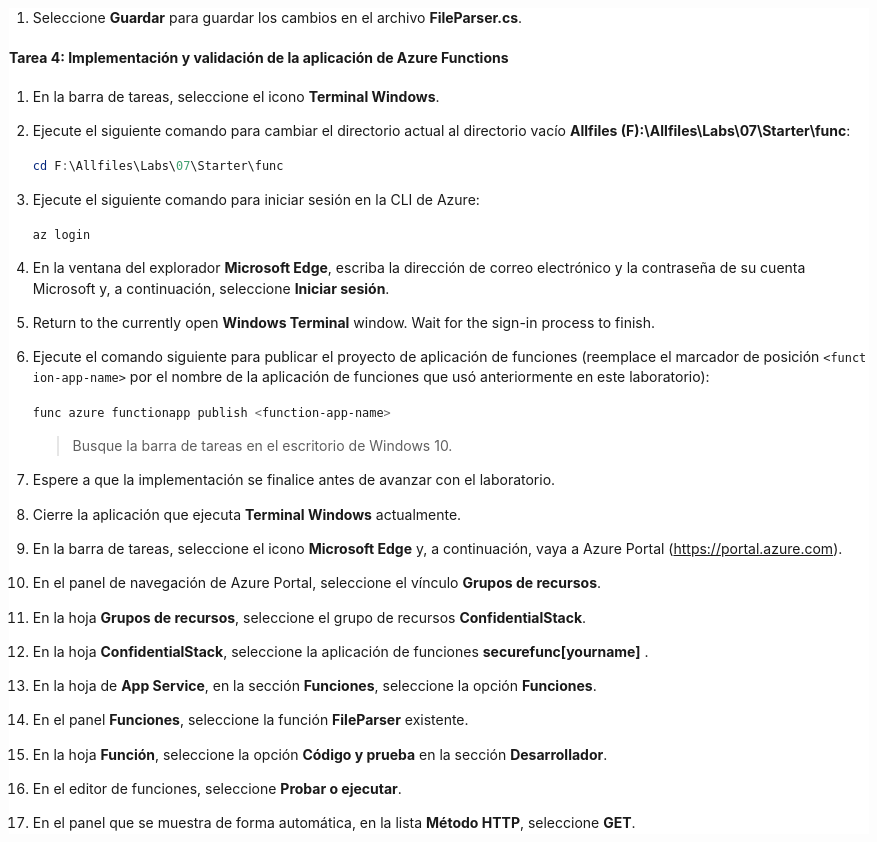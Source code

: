 1. Seleccione **Guardar** para guardar los cambios en el archivo **FileParser.cs**.

#### <a name="task-4-deploy-and-validate-the-azure-functions-app"></a>Tarea 4: Implementación y validación de la aplicación de Azure Functions

1. En la barra de tareas, seleccione el icono **Terminal Windows**.

1. Ejecute el siguiente comando para cambiar el directorio actual al directorio vacío **Allfiles (F):\\Allfiles\\Labs\\07\\Starter\\func**:

    ```powershell
    cd F:\Allfiles\Labs\07\Starter\func
    ```

1. Ejecute el siguiente comando para iniciar sesión en la CLI de Azure:

    ```powershell
    az login
    ```

1. En la ventana del explorador **Microsoft Edge**, escriba la dirección de correo electrónico y la contraseña de su cuenta Microsoft y, a continuación, seleccione **Iniciar sesión**.

1. Return to the currently open <bpt id="p1">**</bpt>Windows Terminal<ept id="p1">**</ept> window. Wait for the sign-in process to finish.

1. Ejecute el comando siguiente para publicar el proyecto de aplicación de funciones (reemplace el marcador de posición `<function-app-name>` por el nombre de la aplicación de funciones que usó anteriormente en este laboratorio):

    ```powershell
    func azure functionapp publish <function-app-name>
    ```

    > Busque la barra de tareas en el escritorio de Windows 10.

1. Espere a que la implementación se finalice antes de avanzar con el laboratorio.

1. Cierre la aplicación que ejecuta **Terminal Windows** actualmente.

1. En la barra de tareas, seleccione el icono **Microsoft Edge** y, a continuación, vaya a Azure Portal (<https://portal.azure.com>).

1. En el panel de navegación de Azure Portal, seleccione el vínculo **Grupos de recursos**.

1. En la hoja **Grupos de recursos**, seleccione el grupo de recursos **ConfidentialStack**.

1. En la hoja **ConfidentialStack**, seleccione la aplicación de funciones **securefunc[yourname]** .

1. En la hoja de **App Service**, en la sección **Funciones**, seleccione la opción **Funciones**.

1. En el panel **Funciones**, seleccione la función **FileParser** existente.

1. En la hoja **Función**, seleccione la opción **Código y prueba** en la sección **Desarrollador**.

1. En el editor de funciones, seleccione **Probar o ejecutar**.

1. En el panel que se muestra de forma automática, en la lista **Método HTTP**, seleccione **GET**.
